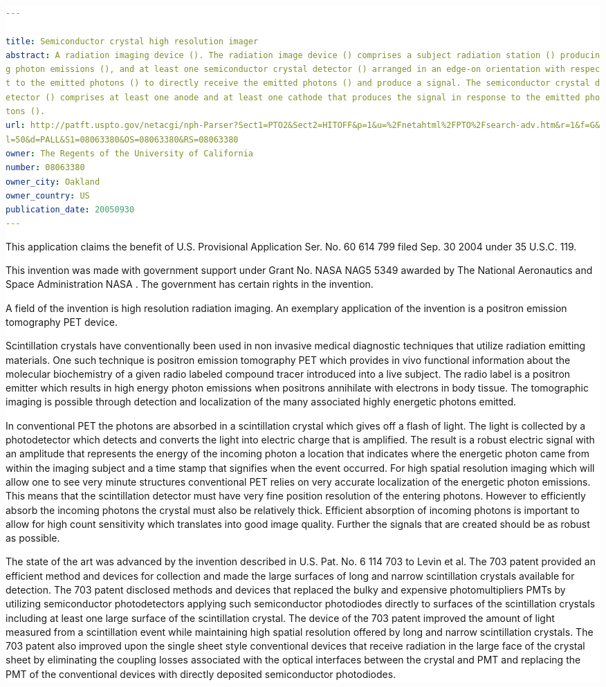 ```yaml
---

title: Semiconductor crystal high resolution imager
abstract: A radiation imaging device (). The radiation image device () comprises a subject radiation station () producing photon emissions (), and at least one semiconductor crystal detector () arranged in an edge-on orientation with respect to the emitted photons () to directly receive the emitted photons () and produce a signal. The semiconductor crystal detector () comprises at least one anode and at least one cathode that produces the signal in response to the emitted photons ().
url: http://patft.uspto.gov/netacgi/nph-Parser?Sect1=PTO2&Sect2=HITOFF&p=1&u=%2Fnetahtml%2FPTO%2Fsearch-adv.htm&r=1&f=G&l=50&d=PALL&S1=08063380&OS=08063380&RS=08063380
owner: The Regents of the University of California
number: 08063380
owner_city: Oakland
owner_country: US
publication_date: 20050930
---
```

This application claims the benefit of U.S. Provisional Application Ser. No. 60 614 799 filed Sep. 30 2004 under 35 U.S.C. 119.

This invention was made with government support under Grant No. NASA NAG5 5349 awarded by The National Aeronautics and Space Administration NASA . The government has certain rights in the invention.

A field of the invention is high resolution radiation imaging. An exemplary application of the invention is a positron emission tomography PET device.

Scintillation crystals have conventionally been used in non invasive medical diagnostic techniques that utilize radiation emitting materials. One such technique is positron emission tomography PET which provides in vivo functional information about the molecular biochemistry of a given radio labeled compound tracer introduced into a live subject. The radio label is a positron emitter which results in high energy photon emissions when positrons annihilate with electrons in body tissue. The tomographic imaging is possible through detection and localization of the many associated highly energetic photons emitted.

In conventional PET the photons are absorbed in a scintillation crystal which gives off a flash of light. The light is collected by a photodetector which detects and converts the light into electric charge that is amplified. The result is a robust electric signal with an amplitude that represents the energy of the incoming photon a location that indicates where the energetic photon came from within the imaging subject and a time stamp that signifies when the event occurred. For high spatial resolution imaging which will allow one to see very minute structures conventional PET relies on very accurate localization of the energetic photon emissions. This means that the scintillation detector must have very fine position resolution of the entering photons. However to efficiently absorb the incoming photons the crystal must also be relatively thick. Efficient absorption of incoming photons is important to allow for high count sensitivity which translates into good image quality. Further the signals that are created should be as robust as possible.

The state of the art was advanced by the invention described in U.S. Pat. No. 6 114 703 to Levin et al. The 703 patent provided an efficient method and devices for collection and made the large surfaces of long and narrow scintillation crystals available for detection. The 703 patent disclosed methods and devices that replaced the bulky and expensive photomultipliers PMTs by utilizing semiconductor photodetectors applying such semiconductor photodiodes directly to surfaces of the scintillation crystals including at least one large surface of the scintillation crystal. The device of the 703 patent improved the amount of light measured from a scintillation event while maintaining high spatial resolution offered by long and narrow scintillation crystals. The 703 patent also improved upon the single sheet style conventional devices that receive radiation in the large face of the crystal sheet by eliminating the coupling losses associated with the optical interfaces between the crystal and PMT and replacing the PMT of the conventional devices with directly deposited semiconductor photodiodes.

